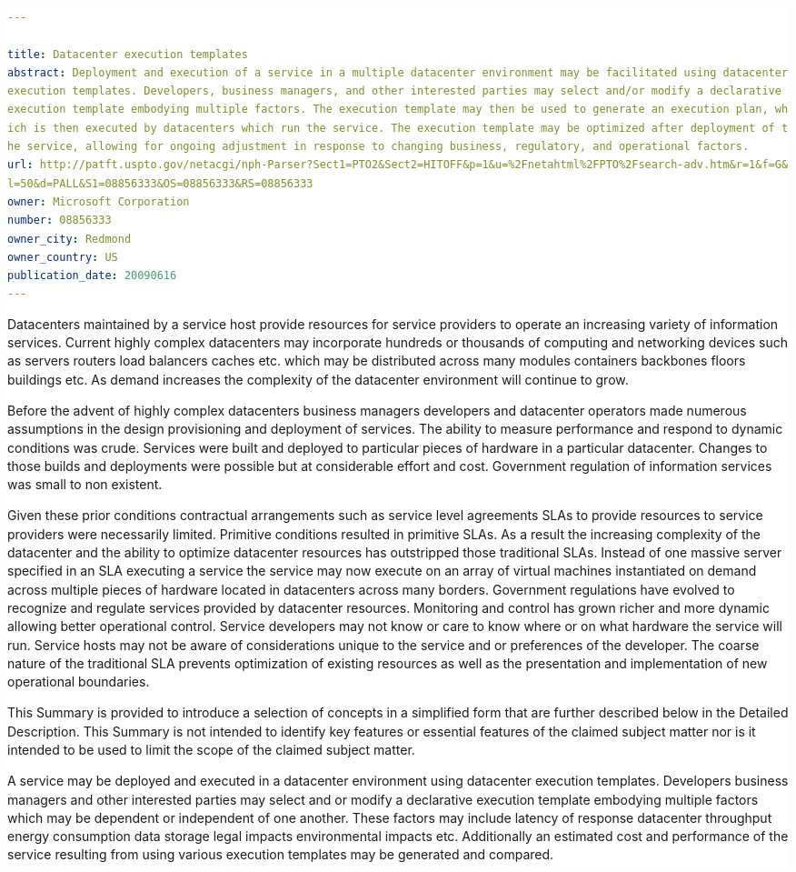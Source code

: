 ```yaml
---

title: Datacenter execution templates
abstract: Deployment and execution of a service in a multiple datacenter environment may be facilitated using datacenter execution templates. Developers, business managers, and other interested parties may select and/or modify a declarative execution template embodying multiple factors. The execution template may then be used to generate an execution plan, which is then executed by datacenters which run the service. The execution template may be optimized after deployment of the service, allowing for ongoing adjustment in response to changing business, regulatory, and operational factors.
url: http://patft.uspto.gov/netacgi/nph-Parser?Sect1=PTO2&Sect2=HITOFF&p=1&u=%2Fnetahtml%2FPTO%2Fsearch-adv.htm&r=1&f=G&l=50&d=PALL&S1=08856333&OS=08856333&RS=08856333
owner: Microsoft Corporation
number: 08856333
owner_city: Redmond
owner_country: US
publication_date: 20090616
---
```

Datacenters maintained by a service host provide resources for service providers to operate an increasing variety of information services. Current highly complex datacenters may incorporate hundreds or thousands of computing and networking devices such as servers routers load balancers caches etc. which may be distributed across many modules containers backbones floors buildings etc. As demand increases the complexity of the datacenter environment will continue to grow.

Before the advent of highly complex datacenters business managers developers and datacenter operators made numerous assumptions in the design provisioning and deployment of services. The ability to measure performance and respond to dynamic conditions was crude. Services were built and deployed to particular pieces of hardware in a particular datacenter. Changes to those builds and deployments were possible but at considerable effort and cost. Government regulation of information services was small to non existent.

Given these prior conditions contractual arrangements such as service level agreements SLAs to provide resources to service providers were necessarily limited. Primitive conditions resulted in primitive SLAs. As a result the increasing complexity of the datacenter and the ability to optimize datacenter resources has outstripped those traditional SLAs. Instead of one massive server specified in an SLA executing a service the service may now execute on an array of virtual machines instantiated on demand across multiple pieces of hardware located in datacenters across many borders. Government regulations have evolved to recognize and regulate services provided by datacenter resources. Monitoring and control has grown richer and more dynamic allowing better operational control. Service developers may not know or care to know where or on what hardware the service will run. Service hosts may not be aware of considerations unique to the service and or preferences of the developer. The coarse nature of the traditional SLA prevents optimization of existing resources as well as the presentation and implementation of new operational boundaries.

This Summary is provided to introduce a selection of concepts in a simplified form that are further described below in the Detailed Description. This Summary is not intended to identify key features or essential features of the claimed subject matter nor is it intended to be used to limit the scope of the claimed subject matter.

A service may be deployed and executed in a datacenter environment using datacenter execution templates. Developers business managers and other interested parties may select and or modify a declarative execution template embodying multiple factors which may be dependent or independent of one another. These factors may include latency of response datacenter throughput energy consumption data storage legal impacts environmental impacts etc. Additionally an estimated cost and performance of the service resulting from using various execution templates may be generated and compared.
